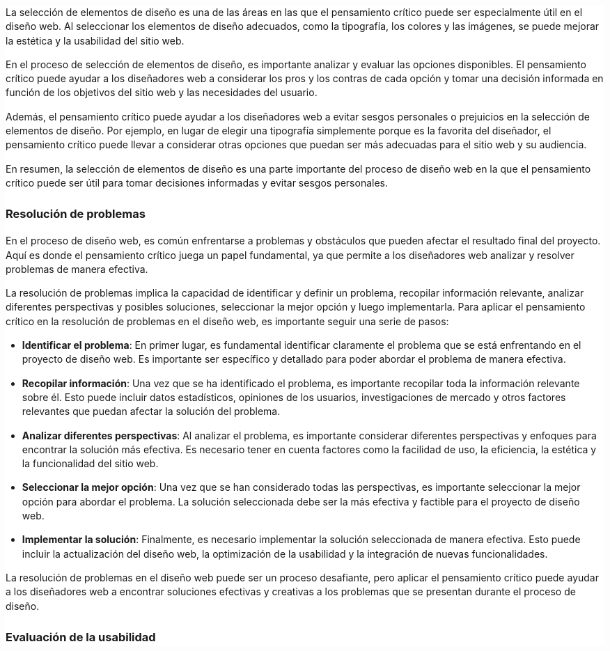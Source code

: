 La selección de elementos de diseño es una de las áreas en las que el pensamiento crítico puede ser especialmente útil en el diseño web. Al seleccionar los elementos de diseño adecuados, como la tipografía, los colores y las imágenes, se puede mejorar la estética y la usabilidad del sitio web.

En el proceso de selección de elementos de diseño, es importante analizar y evaluar las opciones disponibles. El pensamiento crítico puede ayudar a los diseñadores web a considerar los pros y los contras de cada opción y tomar una decisión informada en función de los objetivos del sitio web y las necesidades del usuario.

Además, el pensamiento crítico puede ayudar a los diseñadores web a evitar sesgos personales o prejuicios en la selección de elementos de diseño. Por ejemplo, en lugar de elegir una tipografía simplemente porque es la favorita del diseñador, el pensamiento crítico puede llevar a considerar otras opciones que puedan ser más adecuadas para el sitio web y su audiencia.

En resumen, la selección de elementos de diseño es una parte importante del proceso de diseño web en la que el pensamiento crítico puede ser útil para tomar decisiones informadas y evitar sesgos personales.

### Resolución de problemas

En el proceso de diseño web, es común enfrentarse a problemas y obstáculos que pueden afectar el resultado final del proyecto. Aquí es donde el pensamiento crítico juega un papel fundamental, ya que permite a los diseñadores web analizar y resolver problemas de manera efectiva.

La resolución de problemas implica la capacidad de identificar y definir un problema, recopilar información relevante, analizar diferentes perspectivas y posibles soluciones, seleccionar la mejor opción y luego implementarla. Para aplicar el pensamiento crítico en la resolución de problemas en el diseño web, es importante seguir una serie de pasos:

- **Identificar el problema**: En primer lugar, es fundamental identificar claramente el problema que se está enfrentando en el proyecto de diseño web. Es importante ser específico y detallado para poder abordar el problema de manera efectiva.

- **Recopilar información**: Una vez que se ha identificado el problema, es importante recopilar toda la información relevante sobre él. Esto puede incluir datos estadísticos, opiniones de los usuarios, investigaciones de mercado y otros factores relevantes que puedan afectar la solución del problema.

- **Analizar diferentes perspectivas**: Al analizar el problema, es importante considerar diferentes perspectivas y enfoques para encontrar la solución más efectiva. Es necesario tener en cuenta factores como la facilidad de uso, la eficiencia, la estética y la funcionalidad del sitio web.

- **Seleccionar la mejor opción**: Una vez que se han considerado todas las perspectivas, es importante seleccionar la mejor opción para abordar el problema. La solución seleccionada debe ser la más efectiva y factible para el proyecto de diseño web.

- **Implementar la solución**: Finalmente, es necesario implementar la solución seleccionada de manera efectiva. Esto puede incluir la actualización del diseño web, la optimización de la usabilidad y la integración de nuevas funcionalidades.

La resolución de problemas en el diseño web puede ser un proceso desafiante, pero aplicar el pensamiento crítico puede ayudar a los diseñadores web a encontrar soluciones efectivas y creativas a los problemas que se presentan durante el proceso de diseño.

### Evaluación de la usabilidad

